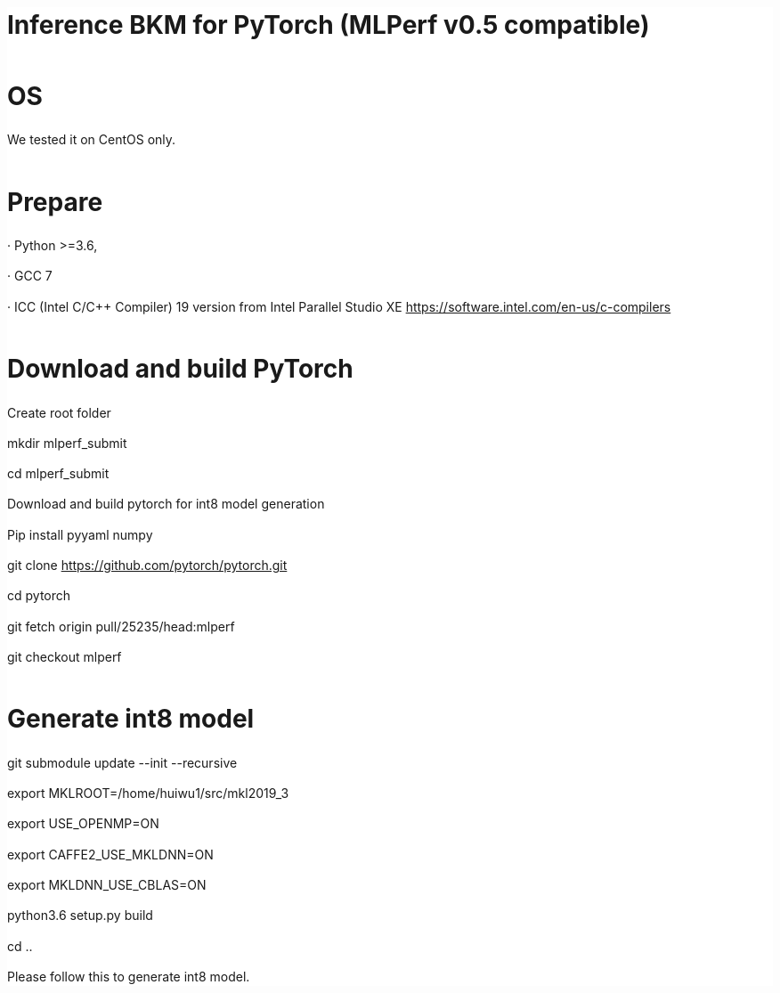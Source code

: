 
# Inference BKM for PyTorch (MLPerf v0.5 compatible)

# OS
We tested it on CentOS only.

# Prepare

·        Python  >=3.6,

·        GCC 7

·        ICC (Intel C/C++ Compiler) 19 version 
         from Intel Parallel Studio XE https://software.intel.com/en-us/c-compilers




# Download and build PyTorch

 Create root folder

 mkdir mlperf_submit

 cd mlperf_submit

 Download and build pytorch for int8 model generation

 Pip install pyyaml numpy

 git clone https://github.com/pytorch/pytorch.git

 cd pytorch

 git fetch origin pull/25235/head:mlperf

 git checkout mlperf


# Generate int8 model
 

git submodule update --init --recursive

export MKLROOT=/home/huiwu1/src/mkl2019_3

export USE_OPENMP=ON

export CAFFE2_USE_MKLDNN=ON

export MKLDNN_USE_CBLAS=ON

python3.6 setup.py build

cd ..

Please follow this to generate int8 model.
